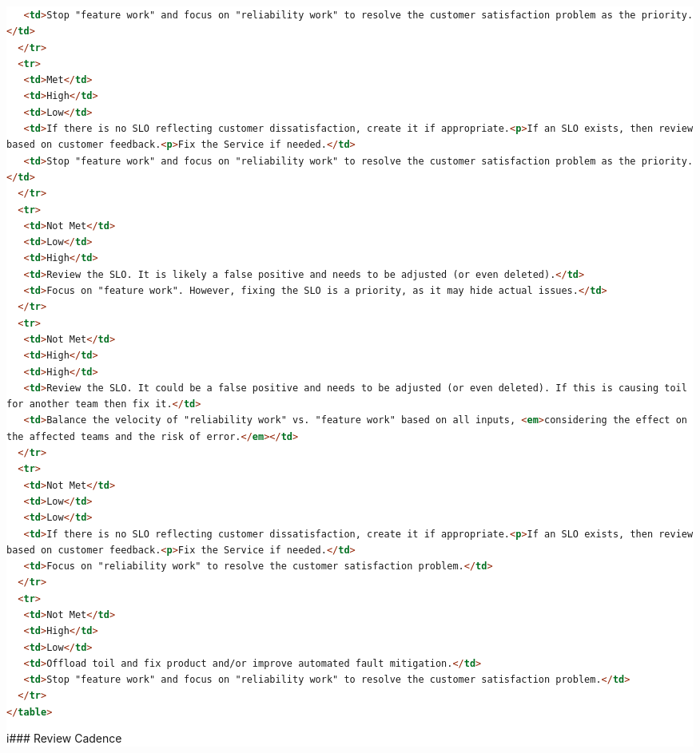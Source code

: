 ```html
   <td>Stop "feature work" and focus on "reliability work" to resolve the customer satisfaction problem as the priority.</td>
  </tr>
  <tr>
   <td>Met</td>
   <td>High</td>
   <td>Low</td>
   <td>If there is no SLO reflecting customer dissatisfaction, create it if appropriate.<p>If an SLO exists, then review based on customer feedback.<p>Fix the Service if needed.</td>
   <td>Stop "feature work" and focus on "reliability work" to resolve the customer satisfaction problem as the priority.</td>
  </tr>
  <tr>
   <td>Not Met</td>
   <td>Low</td>
   <td>High</td>
   <td>Review the SLO. It is likely a false positive and needs to be adjusted (or even deleted).</td>
   <td>Focus on "feature work". However, fixing the SLO is a priority, as it may hide actual issues.</td>
  </tr>
  <tr>
   <td>Not Met</td>
   <td>High</td>
   <td>High</td>
   <td>Review the SLO. It could be a false positive and needs to be adjusted (or even deleted). If this is causing toil for another team then fix it.</td>
   <td>Balance the velocity of "reliability work" vs. "feature work" based on all inputs, <em>considering the effect on the affected teams and the risk of error.</em></td>
  </tr>
  <tr>
   <td>Not Met</td>
   <td>Low</td>
   <td>Low</td>
   <td>If there is no SLO reflecting customer dissatisfaction, create it if appropriate.<p>If an SLO exists, then review based on customer feedback.<p>Fix the Service if needed.</td>
   <td>Focus on "reliability work" to resolve the customer satisfaction problem.</td>
  </tr>
  <tr>
   <td>Not Met</td>
   <td>High</td>
   <td>Low</td>
   <td>Offload toil and fix product and/or improve automated fault mitigation.</td>
   <td>Stop "feature work" and focus on "reliability work" to resolve the customer satisfaction problem.</td>
  </tr>
</table>
```

i### Review Cadence
